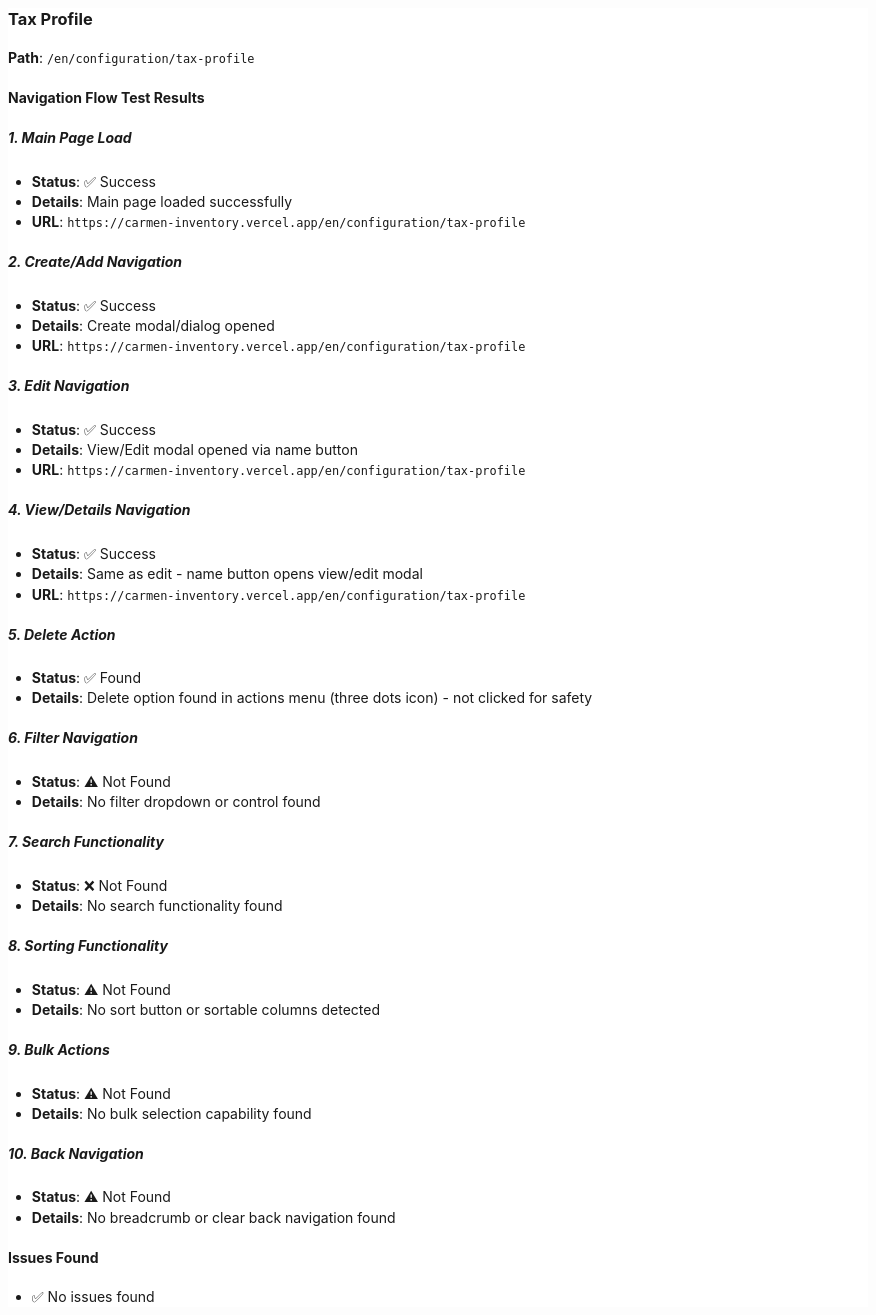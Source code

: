 

### Tax Profile

**Path**: `/en/configuration/tax-profile`

#### Navigation Flow Test Results

##### 1. Main Page Load
- **Status**: ✅ Success
- **Details**: Main page loaded successfully
- **URL**: `https://carmen-inventory.vercel.app/en/configuration/tax-profile`

##### 2. Create/Add Navigation
- **Status**: ✅ Success
- **Details**: Create modal/dialog opened
- **URL**: `https://carmen-inventory.vercel.app/en/configuration/tax-profile`

##### 3. Edit Navigation
- **Status**: ✅ Success
- **Details**: View/Edit modal opened via name button
- **URL**: `https://carmen-inventory.vercel.app/en/configuration/tax-profile`

##### 4. View/Details Navigation
- **Status**: ✅ Success
- **Details**: Same as edit - name button opens view/edit modal
- **URL**: `https://carmen-inventory.vercel.app/en/configuration/tax-profile`

##### 5. Delete Action
- **Status**: ✅ Found
- **Details**: Delete option found in actions menu (three dots icon) - not clicked for safety

##### 6. Filter Navigation
- **Status**: ⚠️ Not Found
- **Details**: No filter dropdown or control found

##### 7. Search Functionality
- **Status**: ❌ Not Found
- **Details**: No search functionality found

##### 8. Sorting Functionality
- **Status**: ⚠️ Not Found
- **Details**: No sort button or sortable columns detected

##### 9. Bulk Actions
- **Status**: ⚠️ Not Found
- **Details**: No bulk selection capability found

##### 10. Back Navigation
- **Status**: ⚠️ Not Found
- **Details**: No breadcrumb or clear back navigation found


#### Issues Found
- ✅ No issues found

